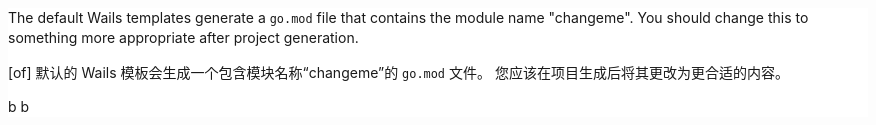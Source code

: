 The default Wails templates generate a `go.mod` file that contains the module name "changeme". You should change this to something more appropriate after project generation.

[of] 默认的 Wails 模板会生成一个包含模块名称“changeme”的 `go.mod` 文件。 您应该在项目生成后将其更改为更合适的内容。













b  b

